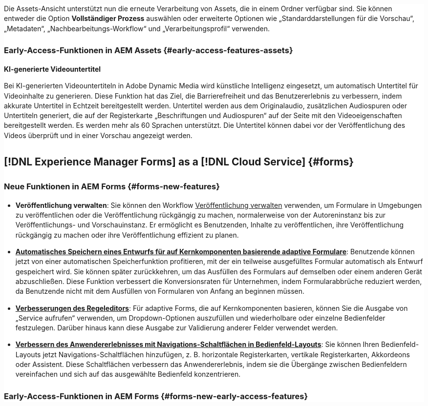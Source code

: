 Die Assets-Ansicht unterstützt nun die erneute Verarbeitung von Assets, die in einem Ordner verfügbar sind. Sie können entweder die Option **Vollständiger Prozess** auswählen oder erweiterte Optionen wie „Standarddarstellungen für die Vorschau“, „Metadaten“, „Nachbearbeitungs-Workflow“ und „Verarbeitungsprofil“ verwenden.

### Early-Access-Funktionen in AEM Assets {#early-access-features-assets}

**KI-generierte Videountertitel**

Bei KI-generierten Videountertiteln in Adobe Dynamic Media wird künstliche Intelligenz eingesetzt, um automatisch Untertitel für Videoinhalte zu generieren. Diese Funktion hat das Ziel, die Barrierefreiheit und das Benutzererlebnis zu verbessern, indem akkurate Untertitel in Echtzeit bereitgestellt werden. Untertitel werden aus dem Originalaudio, zusätzlichen Audiospuren oder Untertiteln generiert, die auf der Registerkarte „Beschriftungen und Audiospuren“ auf der Seite mit den Videoeigenschaften bereitgestellt werden. Es werden mehr als 60 Sprachen unterstützt. Die Untertitel können dabei vor der Veröffentlichung des Videos überprüft und in einer Vorschau angezeigt werden.

## [!DNL Experience Manager Forms] as a [!DNL Cloud Service] {#forms}

### Neue Funktionen in AEM Forms {#forms-new-features}

* **Veröffentlichung verwalten**: Sie können den Workflow [Veröffentlichung verwalten](/help/forms/manage-publication.md#publish-forms-using-the-manage-publication-option) verwenden, um Formulare in Umgebungen zu veröffentlichen oder die Veröffentlichung rückgängig zu machen, normalerweise von der Autoreninstanz bis zur Veröffentlichungs- und Vorschauinstanz. Er ermöglicht es Benutzenden, Inhalte zu veröffentlichen, ihre Veröffentlichung rückgängig zu machen oder ihre Veröffentlichung effizient zu planen.

* **[Automatisches Speichern eines Entwurfs für auf Kernkomponenten basierende adaptive Formulare](/help/forms/save-core-component-based-form-as-draft.md)**: Benutzende können jetzt von einer automatischen Speicherfunktion profitieren, mit der ein teilweise ausgefülltes Formular automatisch als Entwurf gespeichert wird. Sie können später zurückkehren, um das Ausfüllen des Formulars auf demselben oder einem anderen Gerät abzuschließen. Diese Funktion verbessert die Konversionsraten für Unternehmen, indem Formularabbrüche reduziert werden, da Benutzende nicht mit dem Ausfüllen von Formularen von Anfang an beginnen müssen.

* **[Verbesserungen des Regeleditors](/help/forms/invoke-service-enhancements-rule-editor.md)**: Für adaptive Forms, die auf Kernkomponenten basieren, können Sie die Ausgabe von „Service aufrufen“ verwenden, um Dropdown-Optionen auszufüllen und wiederholbare oder einzelne Bedienfelder festzulegen. Darüber hinaus kann diese Ausgabe zur Validierung anderer Felder verwendet werden.

* **[Verbessern des Anwendererlebnisses mit Navigations-Schaltflächen in Bedienfeld-Layouts](/help/forms/rule-editor-core-components-usecases.md#navigating-among-panels-using-button)**: Sie können Ihren Bedienfeld-Layouts jetzt Navigations-Schaltflächen hinzufügen, z. B. horizontale Registerkarten, vertikale Registerkarten, Akkordeons oder Assistent. Diese Schaltflächen verbessern das Anwendererlebnis, indem sie die Übergänge zwischen Bedienfeldern vereinfachen und sich auf das ausgewählte Bedienfeld konzentrieren.


### Early-Access-Funktionen in AEM Forms {#forms-new-early-access-features}
